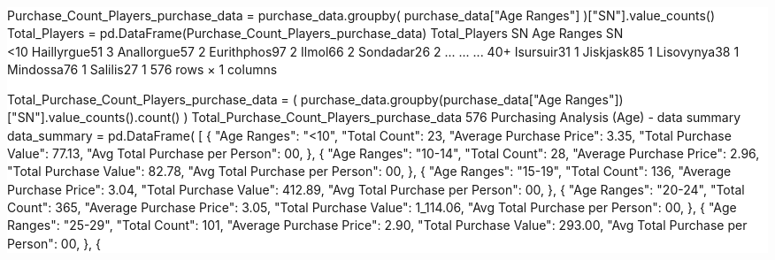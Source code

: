 Purchase_Count_Players_purchase_data = purchase_data.groupby(
    purchase_data["Age Ranges"]
)["SN"].value_counts()
Total_Players = pd.DataFrame(Purchase_Count_Players_purchase_data)
Total_Players
SN
Age Ranges	SN	
<10	Haillyrgue51	3
Anallorgue57	2
Eurithphos97	2
Ilmol66	2
Sondadar26	2
...	...	...
40+	Isursuir31	1
Jiskjask85	1
Lisovynya38	1
Mindossa76	1
Salilis27	1
576 rows × 1 columns

Total_Purchase_Count_Players_purchase_data = (
    purchase_data.groupby(purchase_data["Age Ranges"])["SN"].value_counts().count()
)
Total_Purchase_Count_Players_purchase_data
576
Purchasing Analysis (Age) - data summary
data_summary = pd.DataFrame(
    [
        {
            "Age Ranges": "<10",
            "Total Count": 23,
            "Average Purchase Price": 3.35,
            "Total Purchase Value": 77.13,
            "Avg Total Purchase per Person": 00,
        },
        {
            "Age Ranges": "10-14",
            "Total Count": 28,
            "Average Purchase Price": 2.96,
            "Total Purchase Value": 82.78,
            "Avg Total Purchase per Person": 00,
        },
        {
            "Age Ranges": "15-19",
            "Total Count": 136,
            "Average Purchase Price": 3.04,
            "Total Purchase Value": 412.89,
            "Avg Total Purchase per Person": 00,
        },
        {
            "Age Ranges": "20-24",
            "Total Count": 365,
            "Average Purchase Price": 3.05,
            "Total Purchase Value": 1_114.06,
            "Avg Total Purchase per Person": 00,
        },
        {
            "Age Ranges": "25-29",
            "Total Count": 101,
            "Average Purchase Price": 2.90,
            "Total Purchase Value": 293.00,
            "Avg Total Purchase per Person": 00,
        },
        {